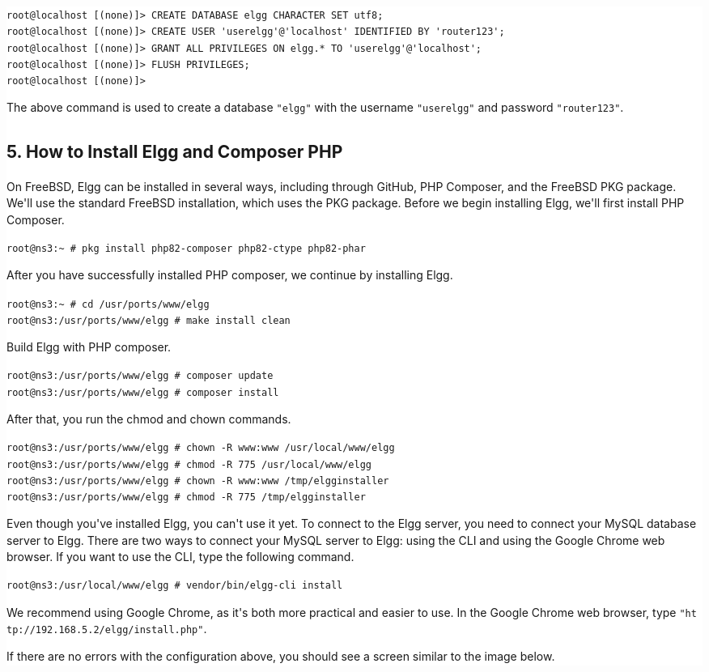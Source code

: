 ```
root@localhost [(none)]> CREATE DATABASE elgg CHARACTER SET utf8;
root@localhost [(none)]> CREATE USER 'userelgg'@'localhost' IDENTIFIED BY 'router123';
root@localhost [(none)]> GRANT ALL PRIVILEGES ON elgg.* TO 'userelgg'@'localhost';
root@localhost [(none)]> FLUSH PRIVILEGES;
root@localhost [(none)]>
```

The above command is used to create a database `"elgg"` with the username `"userelgg"` and password `"router123"`.

## 5. How to Install Elgg and Composer PHP

On FreeBSD, Elgg can be installed in several ways, including through GitHub, PHP Composer, and the FreeBSD PKG package. We'll use the standard FreeBSD installation, which uses the PKG package. Before we begin installing Elgg, we'll first install PHP Composer.

```
root@ns3:~ # pkg install php82-composer php82-ctype php82-phar
```

After you have successfully installed PHP composer, we continue by installing Elgg.


```
root@ns3:~ # cd /usr/ports/www/elgg
root@ns3:/usr/ports/www/elgg # make install clean
```

Build Elgg with PHP composer.

```
root@ns3:/usr/ports/www/elgg # composer update
root@ns3:/usr/ports/www/elgg # composer install
```

After that, you run the chmod and chown commands.

```
root@ns3:/usr/ports/www/elgg # chown -R www:www /usr/local/www/elgg
root@ns3:/usr/ports/www/elgg # chmod -R 775 /usr/local/www/elgg
root@ns3:/usr/ports/www/elgg # chown -R www:www /tmp/elgginstaller
root@ns3:/usr/ports/www/elgg # chmod -R 775 /tmp/elgginstaller
```

Even though you've installed Elgg, you can't use it yet. To connect to the Elgg server, you need to connect your MySQL database server to Elgg. There are two ways to connect your MySQL server to Elgg: using the CLI and using the Google Chrome web browser. If you want to use the CLI, type the following command.

```
root@ns3:/usr/local/www/elgg # vendor/bin/elgg-cli install
```

We recommend using Google Chrome, as it's both more practical and easier to use. In the Google Chrome web browser, type `"http://192.168.5.2/elgg/install.php"`.

If there are no errors with the configuration above, you should see a screen similar to the image below.

